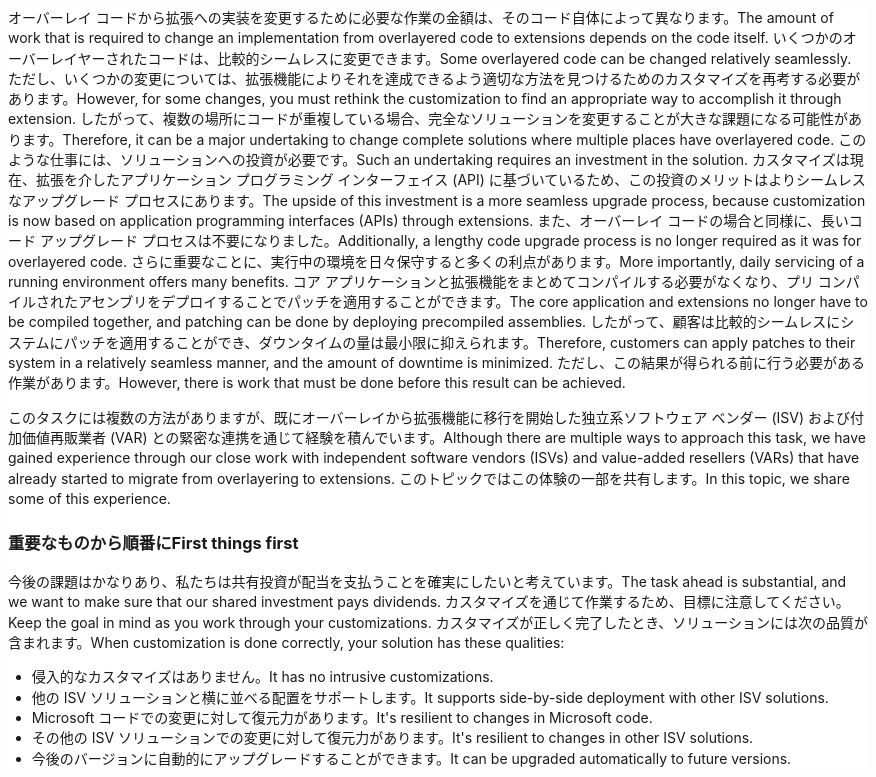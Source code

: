 <span data-ttu-id="22014-108">オーバーレイ コードから拡張への実装を変更するために必要な作業の金額は、そのコード自体によって異なります。</span><span class="sxs-lookup"><span data-stu-id="22014-108">The amount of work that is required to change an implementation from overlayered code to extensions depends on the code itself.</span></span> <span data-ttu-id="22014-109">いくつかのオーバーレイヤーされたコードは、比較的シームレスに変更できます。</span><span class="sxs-lookup"><span data-stu-id="22014-109">Some overlayered code can be changed relatively seamlessly.</span></span> <span data-ttu-id="22014-110">ただし、いくつかの変更については、拡張機能によりそれを達成できるよう適切な方法を見つけるためのカスタマイズを再考する必要があります。</span><span class="sxs-lookup"><span data-stu-id="22014-110">However, for some changes, you must rethink the customization to find an appropriate way to accomplish it through extension.</span></span> <span data-ttu-id="22014-111">したがって、複数の場所にコードが重複している場合、完全なソリューションを変更することが大きな課題になる可能性があります。</span><span class="sxs-lookup"><span data-stu-id="22014-111">Therefore, it can be a major undertaking to change complete solutions where multiple places have overlayered code.</span></span> <span data-ttu-id="22014-112">このような仕事には、ソリューションへの投資が必要です。</span><span class="sxs-lookup"><span data-stu-id="22014-112">Such an undertaking requires an investment in the solution.</span></span> <span data-ttu-id="22014-113">カスタマイズは現在、拡張を介したアプリケーション プログラミング インターフェイス (API) に基づいているため、この投資のメリットはよりシームレスなアップグレード プロセスにあります。</span><span class="sxs-lookup"><span data-stu-id="22014-113">The upside of this investment is a more seamless upgrade process, because customization is now based on application programming interfaces (APIs) through extensions.</span></span> <span data-ttu-id="22014-114">また、オーバーレイ コードの場合と同様に、長いコード アップグレード プロセスは不要になりました。</span><span class="sxs-lookup"><span data-stu-id="22014-114">Additionally, a lengthy code upgrade process is no longer required as it was for overlayered code.</span></span> <span data-ttu-id="22014-115">さらに重要なことに、実行中の環境を日々保守すると多くの利点があります。</span><span class="sxs-lookup"><span data-stu-id="22014-115">More importantly, daily servicing of a running environment offers many benefits.</span></span> <span data-ttu-id="22014-116">コア アプリケーションと拡張機能をまとめてコンパイルする必要がなくなり、プリ コンパイルされたアセンブリをデプロイすることでパッチを適用することができます。</span><span class="sxs-lookup"><span data-stu-id="22014-116">The core application and extensions no longer have to be compiled together, and patching can be done by deploying precompiled assemblies.</span></span> <span data-ttu-id="22014-117">したがって、顧客は比較的シームレスにシステムにパッチを適用することができ、ダウンタイムの量は最小限に抑えられます。</span><span class="sxs-lookup"><span data-stu-id="22014-117">Therefore, customers can apply patches to their system in a relatively seamless manner, and the amount of downtime is minimized.</span></span> <span data-ttu-id="22014-118">ただし、この結果が得られる前に行う必要がある作業があります。</span><span class="sxs-lookup"><span data-stu-id="22014-118">However, there is work that must be done before this result can be achieved.</span></span>

<span data-ttu-id="22014-119">このタスクには複数の方法がありますが、既にオーバーレイから拡張機能に移行を開始した独立系ソフトウェア ベンダー (ISV) および付加価値再販業者 (VAR) との緊密な連携を通じて経験を積んでいます。</span><span class="sxs-lookup"><span data-stu-id="22014-119">Although there are multiple ways to approach this task, we have gained experience through our close work with independent software vendors (ISVs) and value-added resellers (VARs) that have already started to migrate from overlayering to extensions.</span></span> <span data-ttu-id="22014-120">このトピックではこの体験の一部を共有します。</span><span class="sxs-lookup"><span data-stu-id="22014-120">In this topic, we share some of this experience.</span></span>

### <a name="first-things-first"></a><span data-ttu-id="22014-121">重要なものから順番に</span><span class="sxs-lookup"><span data-stu-id="22014-121">First things first</span></span>

<span data-ttu-id="22014-122">今後の課題はかなりあり、私たちは共有投資が配当を支払うことを確実にしたいと考えています。</span><span class="sxs-lookup"><span data-stu-id="22014-122">The task ahead is substantial, and we want to make sure that our shared investment pays dividends.</span></span> <span data-ttu-id="22014-123">カスタマイズを通じて作業するため、目標に注意してください。</span><span class="sxs-lookup"><span data-stu-id="22014-123">Keep the goal in mind as you work through your customizations.</span></span> <span data-ttu-id="22014-124">カスタマイズが正しく完了したとき、ソリューションには次の品質が含まれます。</span><span class="sxs-lookup"><span data-stu-id="22014-124">When customization is done correctly, your solution has these qualities:</span></span>

+ <span data-ttu-id="22014-125">侵入的なカスタマイズはありません。</span><span class="sxs-lookup"><span data-stu-id="22014-125">It has no intrusive customizations.</span></span>
+ <span data-ttu-id="22014-126">他の ISV ソリューションと横に並べる配置をサポートします。</span><span class="sxs-lookup"><span data-stu-id="22014-126">It supports side-by-side deployment with other ISV solutions.</span></span>
+ <span data-ttu-id="22014-127">Microsoft コードでの変更に対して復元力があります。</span><span class="sxs-lookup"><span data-stu-id="22014-127">It's resilient to changes in Microsoft code.</span></span>
+ <span data-ttu-id="22014-128">その他の ISV ソリューションでの変更に対して復元力があります。</span><span class="sxs-lookup"><span data-stu-id="22014-128">It's resilient to changes in other ISV solutions.</span></span>
+ <span data-ttu-id="22014-129">今後のバージョンに自動的にアップグレードすることができます。</span><span class="sxs-lookup"><span data-stu-id="22014-129">It can be upgraded automatically to future versions.</span></span>
